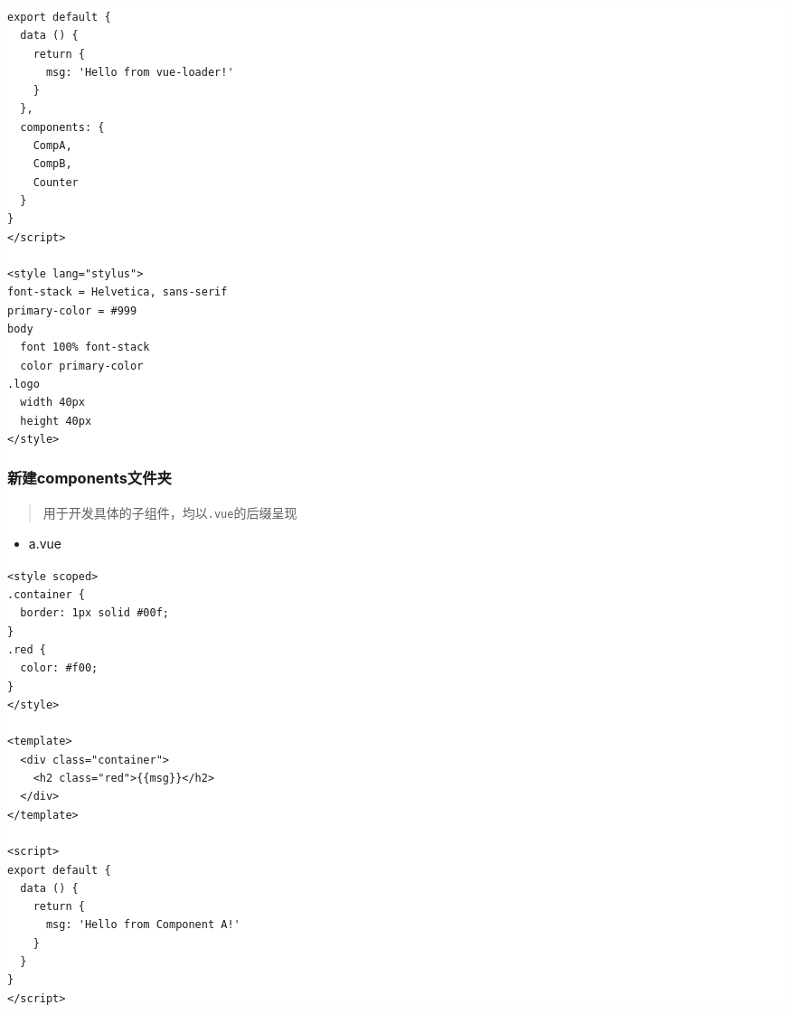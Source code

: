 ```
export default {
  data () {
    return {
      msg: 'Hello from vue-loader!'
    }
  },
  components: {
    CompA,
    CompB,
    Counter
  }
}
</script>

<style lang="stylus">
font-stack = Helvetica, sans-serif
primary-color = #999
body
  font 100% font-stack
  color primary-color
.logo
  width 40px
  height 40px
</style>
```

### 新建components文件夹

> 用于开发具体的子组件，均以`.vue`的后缀呈现

* a.vue

```
<style scoped>
.container {
  border: 1px solid #00f;
}
.red {
  color: #f00;
}
</style>

<template>
  <div class="container">
    <h2 class="red">{{msg}}</h2>
  </div>
</template>

<script>
export default {
  data () {
    return {
      msg: 'Hello from Component A!'
    }
  }
}
</script>
```
